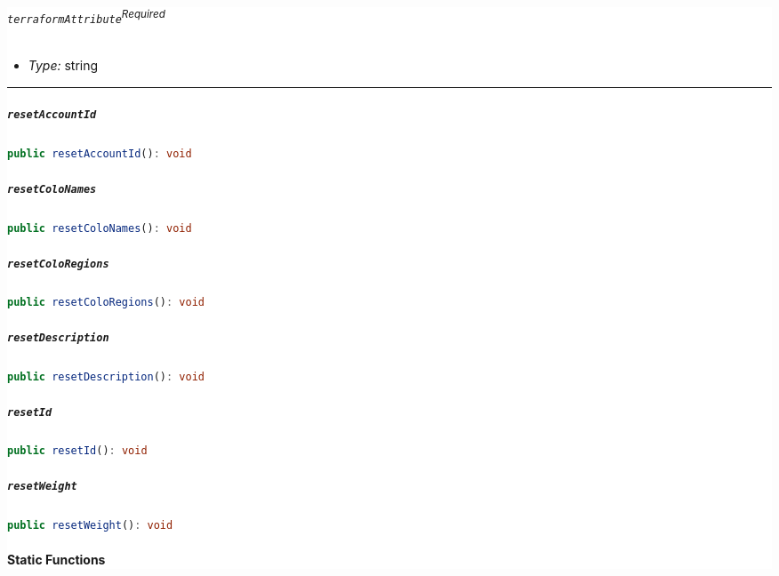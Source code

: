 ###### `terraformAttribute`<sup>Required</sup> <a name="terraformAttribute" id="@cdktf/provider-cloudflare.staticRoute.StaticRoute.interpolationForAttribute.parameter.terraformAttribute"></a>

- *Type:* string

---

##### `resetAccountId` <a name="resetAccountId" id="@cdktf/provider-cloudflare.staticRoute.StaticRoute.resetAccountId"></a>

```typescript
public resetAccountId(): void
```

##### `resetColoNames` <a name="resetColoNames" id="@cdktf/provider-cloudflare.staticRoute.StaticRoute.resetColoNames"></a>

```typescript
public resetColoNames(): void
```

##### `resetColoRegions` <a name="resetColoRegions" id="@cdktf/provider-cloudflare.staticRoute.StaticRoute.resetColoRegions"></a>

```typescript
public resetColoRegions(): void
```

##### `resetDescription` <a name="resetDescription" id="@cdktf/provider-cloudflare.staticRoute.StaticRoute.resetDescription"></a>

```typescript
public resetDescription(): void
```

##### `resetId` <a name="resetId" id="@cdktf/provider-cloudflare.staticRoute.StaticRoute.resetId"></a>

```typescript
public resetId(): void
```

##### `resetWeight` <a name="resetWeight" id="@cdktf/provider-cloudflare.staticRoute.StaticRoute.resetWeight"></a>

```typescript
public resetWeight(): void
```

#### Static Functions <a name="Static Functions" id="Static Functions"></a>
